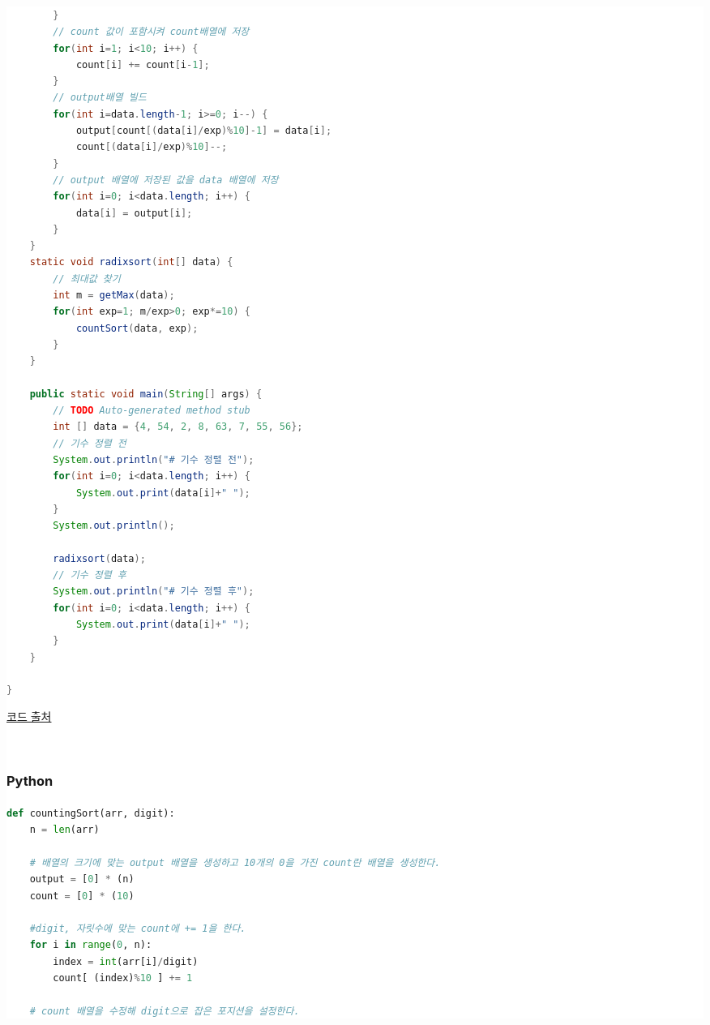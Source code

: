 ```java
		}
		// count 값이 포함시켜 count배열에 저장
		for(int i=1; i<10; i++) {
			count[i] += count[i-1];
		}
		// output배열 빌드
		for(int i=data.length-1; i>=0; i--) {
			output[count[(data[i]/exp)%10]-1] = data[i];
			count[(data[i]/exp)%10]--;
		}
		// output 배열에 저장된 값을 data 배열에 저장
		for(int i=0; i<data.length; i++) {
			data[i] = output[i];
		}
	}
	static void radixsort(int[] data) {
		// 최대값 찾기
		int m = getMax(data);
		for(int exp=1; m/exp>0; exp*=10) {
			countSort(data, exp);
		}
	}

	public static void main(String[] args) {
		// TODO Auto-generated method stub
		int [] data = {4, 54, 2, 8, 63, 7, 55, 56};
		// 기수 정렬 전
		System.out.println("# 기수 정렬 전");
		for(int i=0; i<data.length; i++) {
			System.out.print(data[i]+" ");
		}
		System.out.println();
		
		radixsort(data);
		// 기수 정렬 후
		System.out.println("# 기수 정렬 후");
		for(int i=0; i<data.length; i++) {
			System.out.print(data[i]+" ");
		}
	}

}
```

[코드 출처](https://journee912.tistory.com/54)

<br/>

### Python

```python
def countingSort(arr, digit):
    n = len(arr)
  
    # 배열의 크기에 맞는 output 배열을 생성하고 10개의 0을 가진 count란 배열을 생성한다. 
    output = [0] * (n)
    count = [0] * (10)
    
    #digit, 자릿수에 맞는 count에 += 1을 한다. 
    for i in range(0, n):
        index = int(arr[i]/digit) 
        count[ (index)%10 ] += 1
 
    # count 배열을 수정해 digit으로 잡은 포지션을 설정한다.  
```